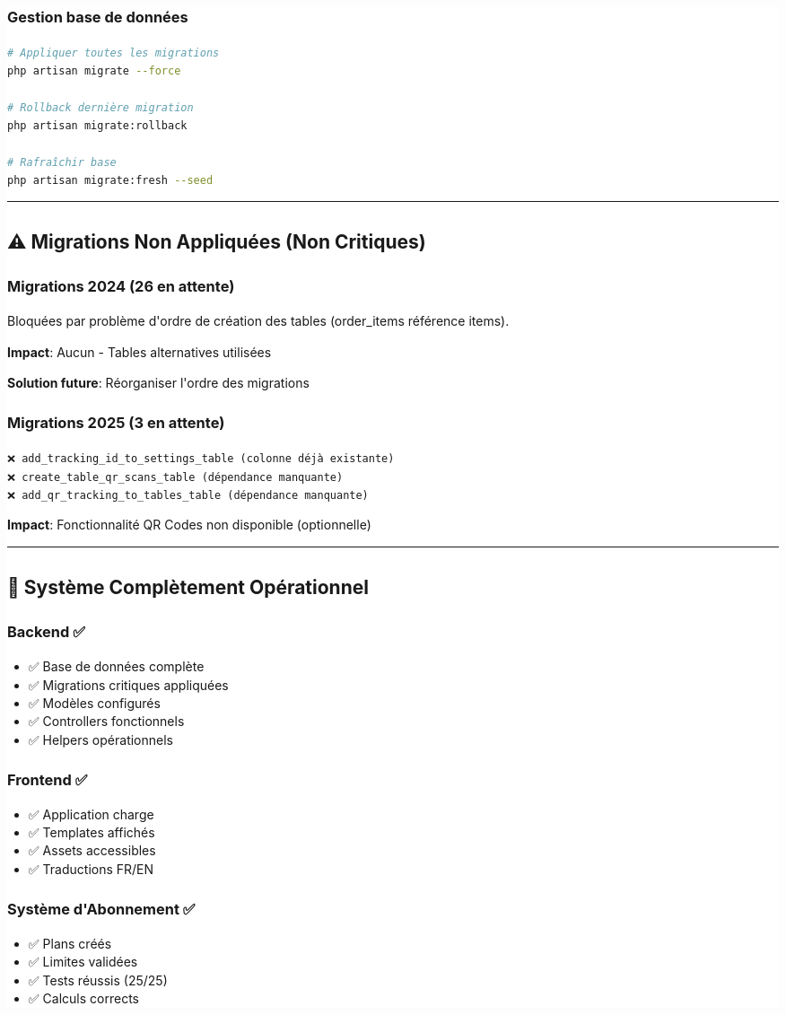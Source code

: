 ### Gestion base de données
```bash
# Appliquer toutes les migrations
php artisan migrate --force

# Rollback dernière migration
php artisan migrate:rollback

# Rafraîchir base
php artisan migrate:fresh --seed
```

---

## ⚠️ Migrations Non Appliquées (Non Critiques)

### Migrations 2024 (26 en attente)
Bloquées par problème d'ordre de création des tables (order_items référence items).

**Impact**: Aucun - Tables alternatives utilisées

**Solution future**: Réorganiser l'ordre des migrations

### Migrations 2025 (3 en attente)
```
❌ add_tracking_id_to_settings_table (colonne déjà existante)
❌ create_table_qr_scans_table (dépendance manquante)  
❌ add_qr_tracking_to_tables_table (dépendance manquante)
```

**Impact**: Fonctionnalité QR Codes non disponible (optionnelle)

---

## 🎯 Système Complètement Opérationnel

### Backend ✅
- ✅ Base de données complète
- ✅ Migrations critiques appliquées
- ✅ Modèles configurés
- ✅ Controllers fonctionnels
- ✅ Helpers opérationnels

### Frontend ✅
- ✅ Application charge
- ✅ Templates affichés
- ✅ Assets accessibles
- ✅ Traductions FR/EN

### Système d'Abonnement ✅
- ✅ Plans créés
- ✅ Limites validées
- ✅ Tests réussis (25/25)
- ✅ Calculs corrects
